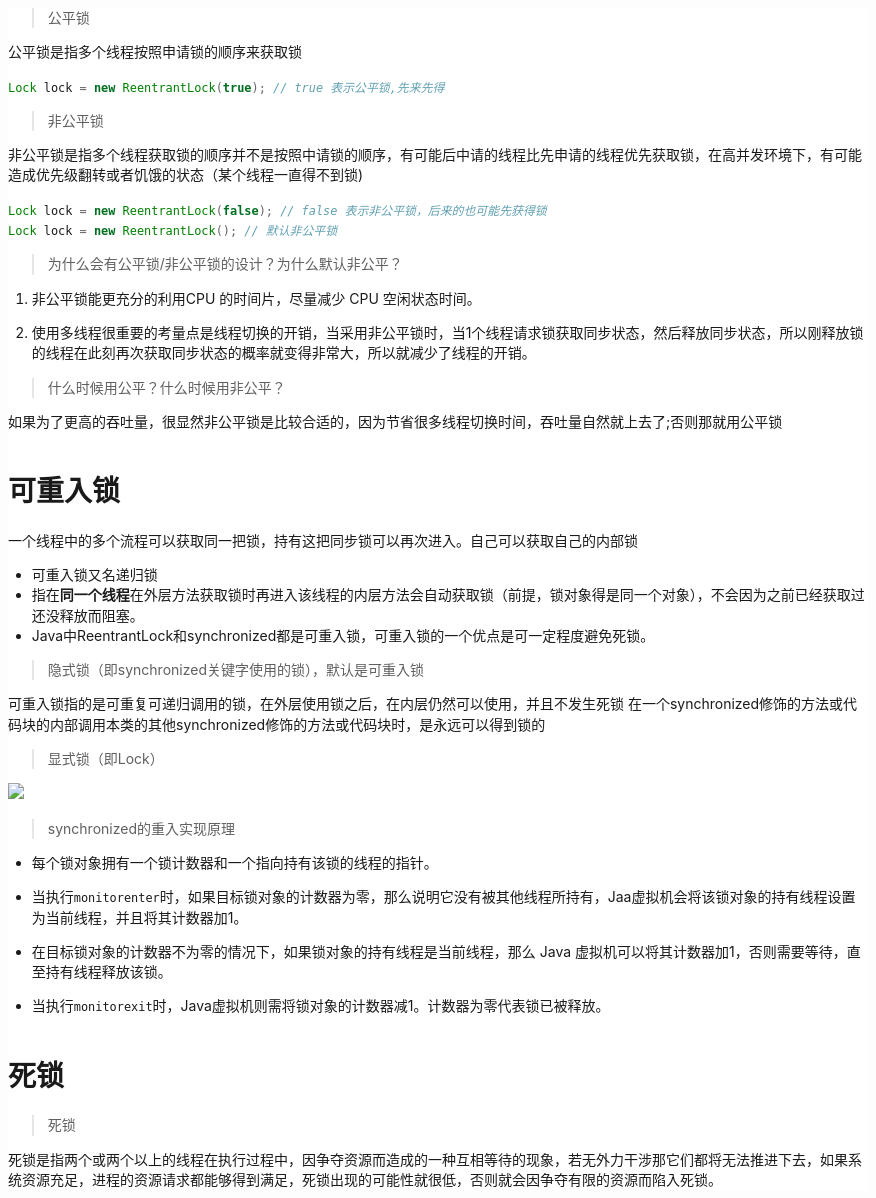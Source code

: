 > 公平锁

公平锁是指多个线程按照申请锁的顺序来获取锁

```java
Lock lock = new ReentrantLock(true); // true 表示公平锁,先来先得
```

> 非公平锁

非公平锁是指多个线程获取锁的顺序并不是按照中请锁的顺序，有可能后中请的线程比先申请的线程优先获取锁，在高并发环境下，有可能造成优先级翻转或者饥饿的状态（某个线程一直得不到锁)

```java
Lock lock = new ReentrantLock(false); // false 表示非公平锁，后来的也可能先获得锁
Lock lock = new ReentrantLock(); // 默认非公平锁
```

> 为什么会有公平锁/非公平锁的设计？为什么默认非公平？

1. 非公平锁能更充分的利用CPU 的时间片，尽量减少 CPU 空闲状态时间。

2. 使用多线程很重要的考量点是线程切换的开销，当采用非公平锁时，当1个线程请求锁获取同步状态，然后释放同步状态，所以刚释放锁的线程在此刻再次获取同步状态的概率就变得非常大，所以就减少了线程的开销。

> 什么时候用公平？什么时候用非公平？

如果为了更高的吞吐量，很显然非公平锁是比较合适的，因为节省很多线程切换时间，吞吐量自然就上去了;否则那就用公平锁

# 可重入锁

一个线程中的多个流程可以获取同一把锁，持有这把同步锁可以再次进入。自己可以获取自己的内部锁

* 可重入锁又名递归锁
* 指在**同一个线程**在外层方法获取锁时再进入该线程的内层方法会自动获取锁（前提，锁对象得是同一个对象），不会因为之前已经获取过还没释放而阻塞。
* Java中ReentrantLock和synchronized都是可重入锁，可重入锁的一个优点是可一定程度避免死锁。

> 隐式锁（即synchronized关键字使用的锁），默认是可重入锁

可重入锁指的是可重复可递归调用的锁，在外层使用锁之后，在内层仍然可以使用，并且不发生死锁
在一个synchronized修饰的方法或代码块的内部调用本类的其他synchronized修饰的方法或代码块时，是永远可以得到锁的

> 显式锁（即Lock）

![](https://cyan-images.oss-cn-shanghai.aliyuncs.com/images/06-juc-20230402-20.jpg)

> synchronized的重入实现原理

* 每个锁对象拥有一个锁计数器和一个指向持有该锁的线程的指针。

* 当执行`monitorenter`时，如果目标锁对象的计数器为零，那么说明它没有被其他线程所持有，Jaa虚拟机会将该锁对象的持有线程设置为当前线程，并且将其计数器加1。

* 在目标锁对象的计数器不为零的情况下，如果锁对象的持有线程是当前线程，那么 Java 虚拟机可以将其计数器加1，否则需要等待，直至持有线程释放该锁。

* 当执行`monitorexit`时，Java虚拟机则需将锁对象的计数器减1。计数器为零代表锁已被释放。

# 死锁

> 死锁

死锁是指两个或两个以上的线程在执行过程中，因争夺资源而造成的一种互相等待的现象，若无外力干涉那它们都将无法推进下去，如果系统资源充足，进程的资源请求都能够得到满足，死锁出现的可能性就很低，否则就会因争夺有限的资源而陷入死锁。
